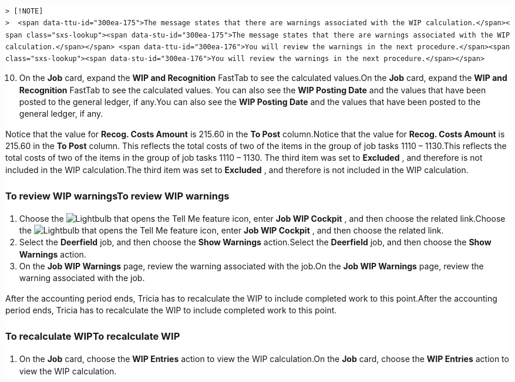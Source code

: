     > [!NOTE]  
    >  <span data-ttu-id="300ea-175">The message states that there are warnings associated with the WIP calculation.</span><span class="sxs-lookup"><span data-stu-id="300ea-175">The message states that there are warnings associated with the WIP calculation.</span></span> <span data-ttu-id="300ea-176">You will review the warnings in the next procedure.</span><span class="sxs-lookup"><span data-stu-id="300ea-176">You will review the warnings in the next procedure.</span></span>  

10. <span data-ttu-id="300ea-177">On the **Job** card, expand the **WIP and Recognition** FastTab to see the calculated values.</span><span class="sxs-lookup"><span data-stu-id="300ea-177">On the **Job** card, expand the **WIP and Recognition** FastTab to see the calculated values.</span></span> <span data-ttu-id="300ea-178">You can also see the **WIP Posting Date** and the values that have been posted to the general ledger, if any.</span><span class="sxs-lookup"><span data-stu-id="300ea-178">You can also see the **WIP Posting Date** and the values that have been posted to the general ledger, if any.</span></span>  

 <span data-ttu-id="300ea-179">Notice that the value for **Recog. Costs Amount** is 215.60 in the **To Post** column.</span><span class="sxs-lookup"><span data-stu-id="300ea-179">Notice that the value for **Recog. Costs Amount** is 215.60 in the **To Post** column.</span></span> <span data-ttu-id="300ea-180">This reflects the total costs of two of the items in the group of job tasks 1110 – 1130.</span><span class="sxs-lookup"><span data-stu-id="300ea-180">This reflects the total costs of two of the items in the group of job tasks 1110 – 1130.</span></span> <span data-ttu-id="300ea-181">The third item was set to **Excluded** , and therefore is not included in the WIP calculation.</span><span class="sxs-lookup"><span data-stu-id="300ea-181">The third item was set to **Excluded** , and therefore is not included in the WIP calculation.</span></span>  

### <a name="to-review-wip-warnings"></a><span data-ttu-id="300ea-182">To review WIP warnings</span><span class="sxs-lookup"><span data-stu-id="300ea-182">To review WIP warnings</span></span>  

1.  <span data-ttu-id="300ea-183">Choose the ![Lightbulb that opens the Tell Me feature](media/ui-search/search_small.png "Tell me what you want to do") icon, enter **Job WIP Cockpit** , and then choose the related link.</span><span class="sxs-lookup"><span data-stu-id="300ea-183">Choose the ![Lightbulb that opens the Tell Me feature](media/ui-search/search_small.png "Tell me what you want to do") icon, enter **Job WIP Cockpit** , and then choose the related link.</span></span>  
2.  <span data-ttu-id="300ea-184">Select the **Deerfield** job, and then choose the **Show Warnings** action.</span><span class="sxs-lookup"><span data-stu-id="300ea-184">Select the **Deerfield** job, and then choose the **Show Warnings** action.</span></span>  
3.  <span data-ttu-id="300ea-185">On the **Job WIP Warnings** page, review the warning associated with the job.</span><span class="sxs-lookup"><span data-stu-id="300ea-185">On the **Job WIP Warnings** page, review the warning associated with the job.</span></span>  

 <span data-ttu-id="300ea-186">After the accounting period ends, Tricia has to recalculate the WIP to include completed work to this point.</span><span class="sxs-lookup"><span data-stu-id="300ea-186">After the accounting period ends, Tricia has to recalculate the WIP to include completed work to this point.</span></span>  

### <a name="to-recalculate-wip"></a><span data-ttu-id="300ea-187">To recalculate WIP</span><span class="sxs-lookup"><span data-stu-id="300ea-187">To recalculate WIP</span></span>  

1.  <span data-ttu-id="300ea-188">On the **Job** card, choose the **WIP Entries** action to view the WIP calculation.</span><span class="sxs-lookup"><span data-stu-id="300ea-188">On the **Job** card, choose the **WIP Entries** action to view the WIP calculation.</span></span>  
